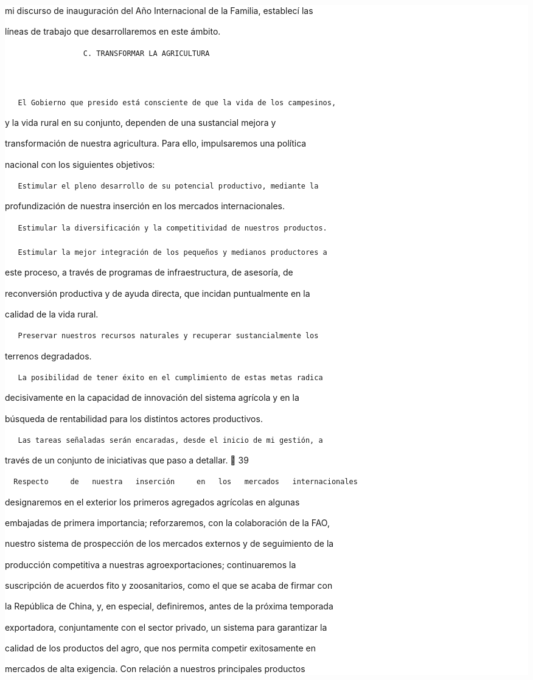 mi discurso de inauguración del Año Internacional de la Familia, establecí las

líneas de trabajo que desarrollaremos en este ámbito.



                      C. TRANSFORMAR LA AGRICULTURA



       El Gobierno que presido está consciente de que la vida de los campesinos,

y la vida rural en su conjunto, dependen de una sustancial mejora y

transformación de nuestra agricultura. Para ello, impulsaremos una política

nacional con los siguientes objetivos:

       Estimular el pleno desarrollo de su potencial productivo, mediante la

profundización de nuestra inserción en los mercados internacionales.

       Estimular la diversificación y la competitividad de nuestros productos.

       Estimular la mejor integración de los pequeños y medianos productores a

este proceso, a través de programas de infraestructura, de asesoría, de

reconversión productiva y de ayuda directa, que incidan puntualmente en la

calidad de la vida rural.

       Preservar nuestros recursos naturales y recuperar sustancialmente los

terrenos degradados.

       La posibilidad de tener éxito en el cumplimiento de estas metas radica

decisivamente en la capacidad de innovación del sistema agrícola y en la

búsqueda de rentabilidad para los distintos actores productivos.

       Las tareas señaladas serán encaradas, desde el inicio de mi gestión, a

través de un conjunto de iniciativas que paso a detallar.
                                           39


      Respecto     de   nuestra   inserción     en   los   mercados   internacionales

designaremos en el exterior los primeros agregados agrícolas en algunas

embajadas de primera importancia; reforzaremos, con la colaboración de la FAO,

nuestro sistema de prospección de los mercados externos y de seguimiento de la

producción   competitiva    a   nuestras    agroexportaciones;   continuaremos     la

suscripción de acuerdos fito y zoosanitarios, como el que se acaba de firmar con

la República de China, y, en especial, definiremos, antes de la próxima temporada

exportadora, conjuntamente con el sector privado, un sistema para garantizar la

calidad de los productos del agro, que nos permita competir exitosamente en

mercados de alta exigencia. Con relación a nuestros principales productos
